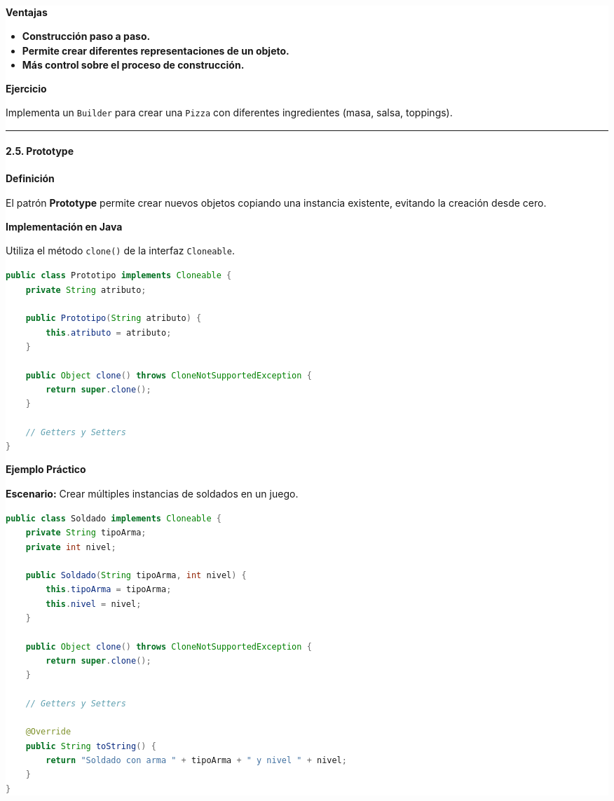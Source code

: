**Ventajas**

* **Construcción paso a paso.**
* **Permite crear diferentes representaciones de un objeto.**
* **Más control sobre el proceso de construcción.**

**Ejercicio**

Implementa un `Builder` para crear una `Pizza` con diferentes ingredientes (masa, salsa, toppings).

***

#### 2.5. Prototype

**Definición**

El patrón **Prototype** permite crear nuevos objetos copiando una instancia existente, evitando la creación desde cero.

**Implementación en Java**

Utiliza el método `clone()` de la interfaz `Cloneable`.

```java
public class Prototipo implements Cloneable {
    private String atributo;

    public Prototipo(String atributo) {
        this.atributo = atributo;
    }

    public Object clone() throws CloneNotSupportedException {
        return super.clone();
    }

    // Getters y Setters
}
```

**Ejemplo Práctico**

**Escenario:** Crear múltiples instancias de soldados en un juego.

```java
public class Soldado implements Cloneable {
    private String tipoArma;
    private int nivel;

    public Soldado(String tipoArma, int nivel) {
        this.tipoArma = tipoArma;
        this.nivel = nivel;
    }

    public Object clone() throws CloneNotSupportedException {
        return super.clone();
    }

    // Getters y Setters

    @Override
    public String toString() {
        return "Soldado con arma " + tipoArma + " y nivel " + nivel;
    }
}
```
